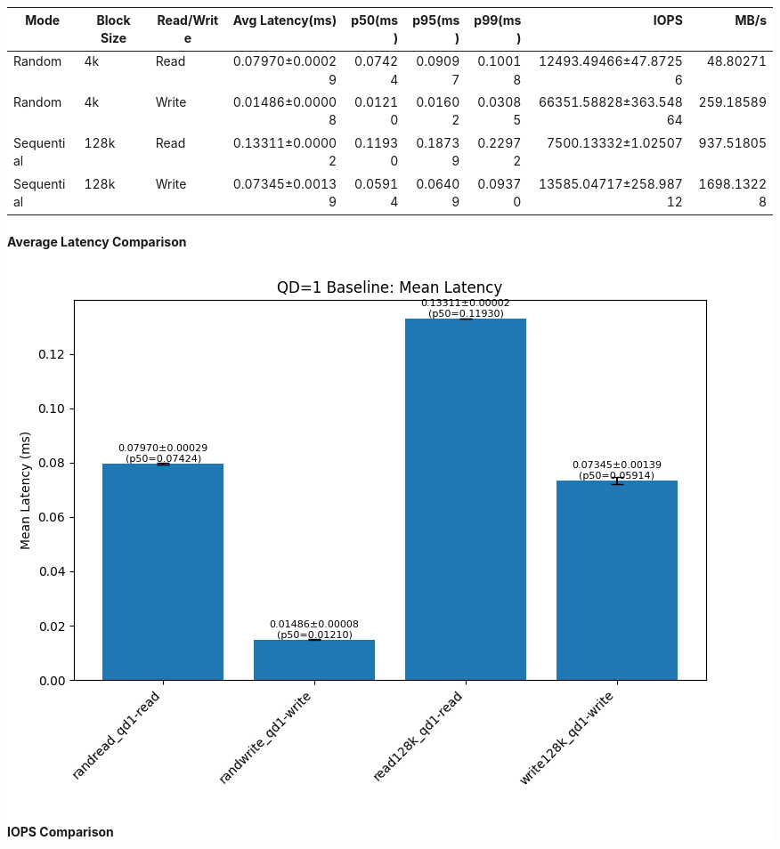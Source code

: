 | Mode       | Block Size | Read/Write | Avg Latency(ms) | p50(ms) | p95(ms) | p99(ms) |                  IOPS |       MB/s |
| ---------- | ---------- | ---------- | --------------: | ------: | ------: | ------: | --------------------: | ---------: |
| Random     | 4k         | Read       | 0.07970±0.00029 | 0.07424 | 0.09097 | 0.10018 |  12493.49466±47.87256 |   48.80271 |
| Random     | 4k         | Write      | 0.01486±0.00008 | 0.01210 | 0.01602 | 0.03085 | 66351.58828±363.54864 |  259.18589 |
| Sequential | 128k       | Read       | 0.13311±0.00002 | 0.11930 | 0.18739 | 0.22972 |    7500.13332±1.02507 |  937.51805 |
| Sequential | 128k       | Write      | 0.07345±0.00139 | 0.05914 | 0.06409 | 0.09370 | 13585.04717±258.98712 | 1698.13228 |

#### Average Latency Comparison

![QD=1 Latency](../figs/qd1_mean_latency.png)

#### IOPS Comparison
